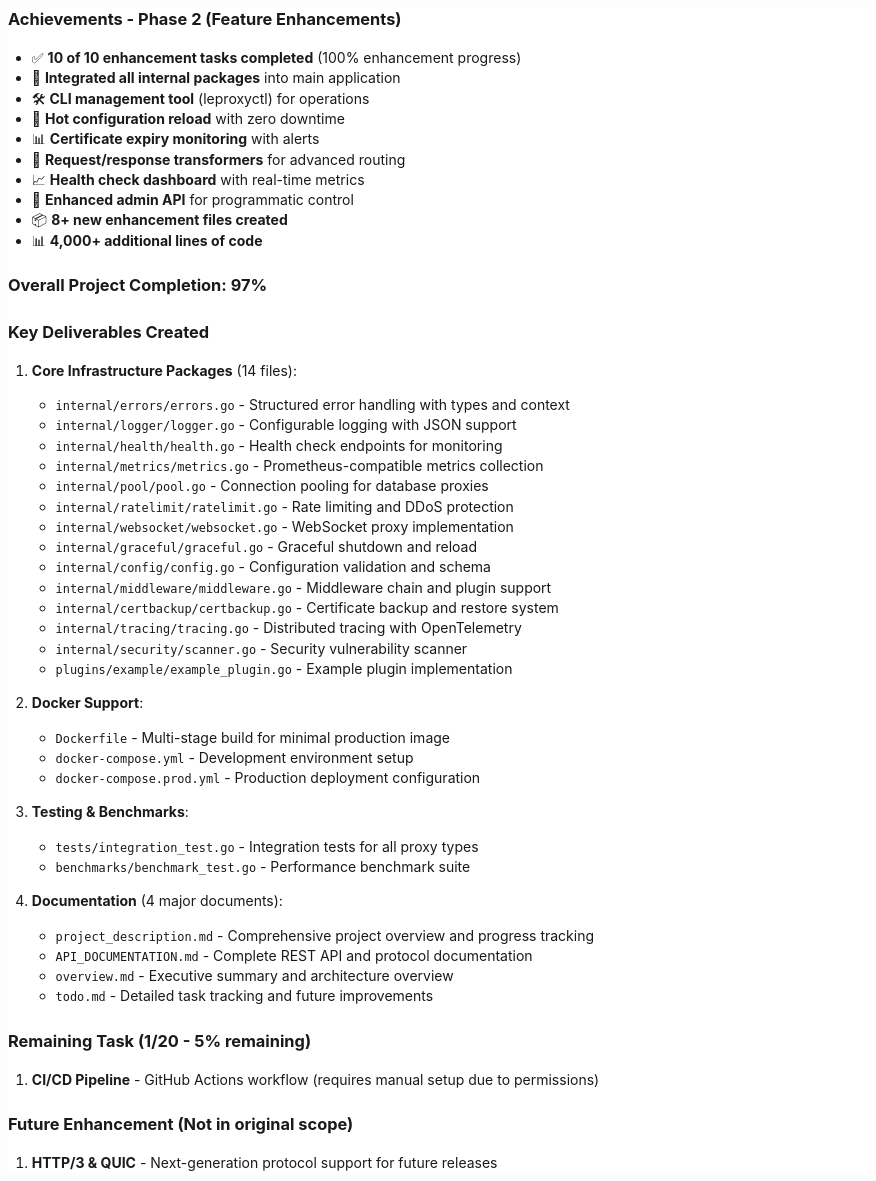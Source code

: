 ### Achievements - Phase 2 (Feature Enhancements)
- ✅ **10 of 10 enhancement tasks completed** (100% enhancement progress)
- 🔧 **Integrated all internal packages** into main application
- 🛠️ **CLI management tool** (leproxyctl) for operations
- 🔄 **Hot configuration reload** with zero downtime
- 📊 **Certificate expiry monitoring** with alerts
- 🔀 **Request/response transformers** for advanced routing
- 📈 **Health check dashboard** with real-time metrics
- 🎯 **Enhanced admin API** for programmatic control
- 📦 **8+ new enhancement files created**
- 📊 **4,000+ additional lines of code**

### Overall Project Completion: 97%

### Key Deliverables Created

1. **Core Infrastructure Packages** (14 files):
   - `internal/errors/errors.go` - Structured error handling with types and context
   - `internal/logger/logger.go` - Configurable logging with JSON support
   - `internal/health/health.go` - Health check endpoints for monitoring
   - `internal/metrics/metrics.go` - Prometheus-compatible metrics collection
   - `internal/pool/pool.go` - Connection pooling for database proxies
   - `internal/ratelimit/ratelimit.go` - Rate limiting and DDoS protection
   - `internal/websocket/websocket.go` - WebSocket proxy implementation
   - `internal/graceful/graceful.go` - Graceful shutdown and reload
   - `internal/config/config.go` - Configuration validation and schema
   - `internal/middleware/middleware.go` - Middleware chain and plugin support
   - `internal/certbackup/certbackup.go` - Certificate backup and restore system
   - `internal/tracing/tracing.go` - Distributed tracing with OpenTelemetry
   - `internal/security/scanner.go` - Security vulnerability scanner
   - `plugins/example/example_plugin.go` - Example plugin implementation

2. **Docker Support**:
   - `Dockerfile` - Multi-stage build for minimal production image
   - `docker-compose.yml` - Development environment setup
   - `docker-compose.prod.yml` - Production deployment configuration

3. **Testing & Benchmarks**:
   - `tests/integration_test.go` - Integration tests for all proxy types
   - `benchmarks/benchmark_test.go` - Performance benchmark suite

4. **Documentation** (4 major documents):
   - `project_description.md` - Comprehensive project overview and progress tracking
   - `API_DOCUMENTATION.md` - Complete REST API and protocol documentation
   - `overview.md` - Executive summary and architecture overview
   - `todo.md` - Detailed task tracking and future improvements

### Remaining Task (1/20 - 5% remaining)
1. **CI/CD Pipeline** - GitHub Actions workflow (requires manual setup due to permissions)

### Future Enhancement (Not in original scope)
1. **HTTP/3 & QUIC** - Next-generation protocol support for future releases
